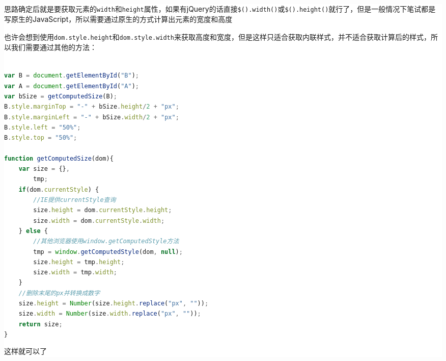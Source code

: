 思路确定后就是要获取元素的`width`和`height`属性，如果有jQuery的话直接`$().width()`或`$().height()`就行了，但是一般情况下笔试都是写原生的JavaScript，所以需要通过原生的方式计算出元素的宽度和高度

也许会想到使用`dom.style.height`和`dom.style.width`来获取高度和宽度，但是这样只适合获取内联样式，并不适合获取计算后的样式，所以我们需要通过其他的方法：
```javascript

var B = document.getElementById("B");
var A = document.getElementById("A");
var bSize = getComputedSize(B);
B.style.marginTop = "-" + bSize.height/2 + "px";
B.style.marginLeft = "-" + bSize.width/2 + "px";
B.style.left = "50%";
B.style.top = "50%";

function getComputedSize(dom){
    var size = {},
        tmp;
    if(dom.currentStyle) {
        //IE提供currentStyle查询
        size.height = dom.currentStyle.height;
        size.width = dom.currentStyle.width;
    } else {
        //其他浏览器使用window.getComputedStyle方法
        tmp = window.getComputedStyle(dom, null);
        size.height = tmp.height;
        size.width = tmp.width;
    }
    //删除末尾的px并转换成数字
    size.height = Number(size.height.replace("px", ""));
    size.width = Number(size.width.replace("px", ""));
    return size;
}
```
这样就可以了

